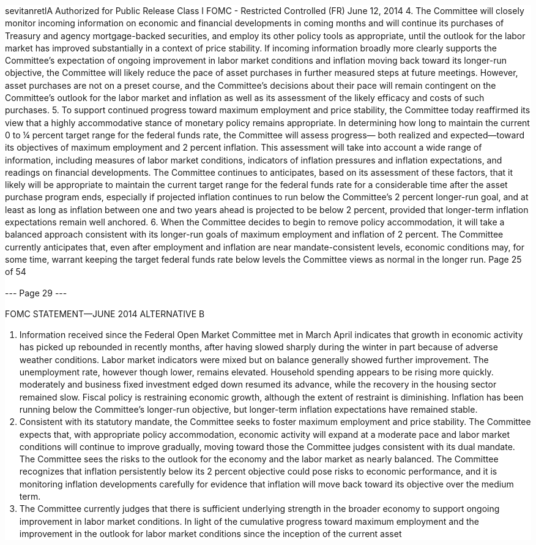 sevitanretlA
Authorized for Public Release
Class I FOMC - Restricted Controlled (FR) June 12, 2014
4. The Committee will closely monitor incoming information on economic and financial
developments in coming months and will continue its purchases of Treasury and
agency mortgage-backed securities, and employ its other policy tools as appropriate,
until the outlook for the labor market has improved substantially in a context of price
stability. If incoming information broadly more clearly supports the Committee’s
expectation of ongoing improvement in labor market conditions and inflation moving
back toward its longer-run objective, the Committee will likely reduce the pace of
asset purchases in further measured steps at future meetings. However, asset
purchases are not on a preset course, and the Committee’s decisions about their pace
will remain contingent on the Committee’s outlook for the labor market and inflation
as well as its assessment of the likely efficacy and costs of such purchases.
5. To support continued progress toward maximum employment and price stability, the
Committee today reaffirmed its view that a highly accommodative stance of monetary
policy remains appropriate. In determining how long to maintain the current 0 to ¼
percent target range for the federal funds rate, the Committee will assess progress—
both realized and expected—toward its objectives of maximum employment and 2
percent inflation. This assessment will take into account a wide range of information,
including measures of labor market conditions, indicators of inflation pressures and
inflation expectations, and readings on financial developments. The Committee
continues to anticipates, based on its assessment of these factors, that it likely will be
appropriate to maintain the current target range for the federal funds rate for a
considerable time after the asset purchase program ends, especially if projected
inflation continues to run below the Committee’s 2 percent longer-run goal, and at
least as long as inflation between one and two years ahead is projected to be
below 2 percent, provided that longer-term inflation expectations remain well
anchored.
6. When the Committee decides to begin to remove policy accommodation, it will take a
balanced approach consistent with its longer-run goals of maximum employment and
inflation of 2 percent. The Committee currently anticipates that, even after
employment and inflation are near mandate-consistent levels, economic conditions
may, for some time, warrant keeping the target federal funds rate below levels the
Committee views as normal in the longer run.
Page 25 of 54

--- Page 29 ---

FOMC STATEMENT—JUNE 2014 ALTERNATIVE B
1. Information received since the Federal Open Market Committee met in March April
indicates that growth in economic activity has picked up rebounded in recently
months, after having slowed sharply during the winter in part because of adverse
weather conditions. Labor market indicators were mixed but on balance generally
showed further improvement. The unemployment rate, however though lower,
remains elevated. Household spending appears to be rising more quickly.
moderately and business fixed investment edged down resumed its advance, while
the recovery in the housing sector remained slow. Fiscal policy is restraining
economic growth, although the extent of restraint is diminishing. Inflation has been
running below the Committee’s longer-run objective, but longer-term inflation
expectations have remained stable.
2. Consistent with its statutory mandate, the Committee seeks to foster maximum
employment and price stability. The Committee expects that, with appropriate policy
accommodation, economic activity will expand at a moderate pace and labor market
conditions will continue to improve gradually, moving toward those the Committee
judges consistent with its dual mandate. The Committee sees the risks to the outlook
for the economy and the labor market as nearly balanced. The Committee recognizes
that inflation persistently below its 2 percent objective could pose risks to economic
performance, and it is monitoring inflation developments carefully for evidence that
inflation will move back toward its objective over the medium term.
3. The Committee currently judges that there is sufficient underlying strength in the
broader economy to support ongoing improvement in labor market conditions. In
light of the cumulative progress toward maximum employment and the improvement
in the outlook for labor market conditions since the inception of the current asset
